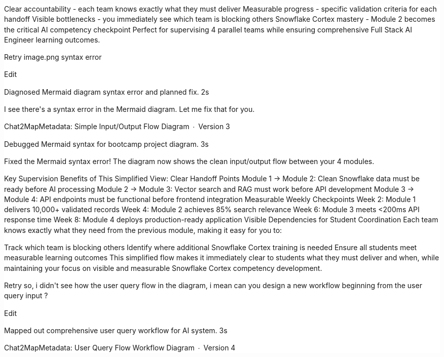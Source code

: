 Clear accountability - each team knows exactly what they must deliver
Measurable progress - specific validation criteria for each handoff
Visible bottlenecks - you immediately see which team is blocking others
Snowflake Cortex mastery - Module 2 becomes the critical AI competency checkpoint
Perfect for supervising 4 parallel teams while ensuring comprehensive Full Stack AI Engineer learning outcomes.

Retry
image.png
syntax error

Edit

Diagnosed Mermaid diagram syntax error and planned fix.
2s

I see there's a syntax error in the Mermaid diagram. Let me fix that for you.

Chat2MapMetadata: Simple Input/Output Flow
Diagram ∙ Version 3

Debugged Mermaid syntax for bootcamp project diagram.
3s

Fixed the Mermaid syntax error! The diagram now shows the clean input/output flow between your 4 modules.

Key Supervision Benefits of This Simplified View:
Clear Handoff Points
Module 1 → Module 2: Clean Snowflake data must be ready before AI processing
Module 2 → Module 3: Vector search and RAG must work before API development
Module 3 → Module 4: API endpoints must be functional before frontend integration
Measurable Weekly Checkpoints
Week 2: Module 1 delivers 10,000+ validated records
Week 4: Module 2 achieves 85% search relevance
Week 6: Module 3 meets <200ms API response time
Week 8: Module 4 deploys production-ready application
Visible Dependencies for Student Coordination
Each team knows exactly what they need from the previous module, making it easy for you to:

Track which team is blocking others
Identify where additional Snowflake Cortex training is needed
Ensure all students meet measurable learning outcomes
This simplified flow makes it immediately clear to students what they must deliver and when, while maintaining your focus on visible and measurable Snowflake Cortex competency development.

Retry
so, i didn't see how the user query flow in the diagram, i mean can you design a new workflow beginning from the user query input ?

Edit

Mapped out comprehensive user query workflow for AI system.
3s

Chat2MapMetadata: User Query Flow Workflow
Diagram ∙ Version 4
